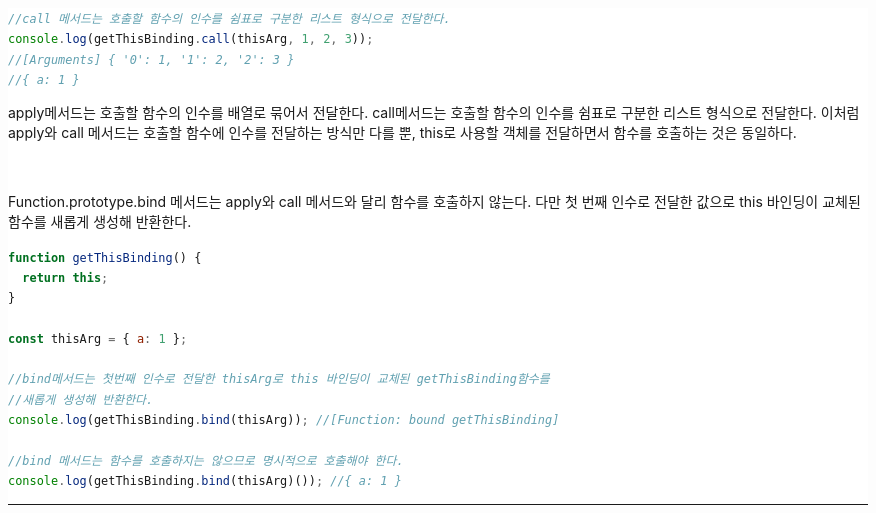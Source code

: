 ```javascript
//call 메서드는 호출할 함수의 인수를 쉼표로 구분한 리스트 형식으로 전달한다.
console.log(getThisBinding.call(thisArg, 1, 2, 3));
//[Arguments] { '0': 1, '1': 2, '2': 3 }
//{ a: 1 }
```

apply메서드는 호출할 함수의 인수를 배열로 묶어서 전달한다. call메서드는 호출할 함수의 인수를 쉼표로 구분한 리스트 형식으로 전달한다. 이처럼 apply와 call 메서드는 호출할 함수에 인수를 전달하는 방식만 다를 뿐, this로 사용할 객체를 전달하면서 함수를 호출하는 것은 동일하다.

</br>

Function.prototype.bind 메서드는 apply와 call 메서드와 달리 함수를 호출하지 않는다. 다만 첫 번째 인수로 전달한 값으로 this 바인딩이 교체된 함수를 새롭게 생성해 반환한다.

```javascript
function getThisBinding() {
  return this;
}

const thisArg = { a: 1 };

//bind메서드는 첫번째 인수로 전달한 thisArg로 this 바인딩이 교체된 getThisBinding함수를
//새롭게 생성해 반환한다.
console.log(getThisBinding.bind(thisArg)); //[Function: bound getThisBinding]

//bind 메서드는 함수를 호출하지는 않으므로 명시적으로 호출해야 한다.
console.log(getThisBinding.bind(thisArg)()); //{ a: 1 }
```

---
